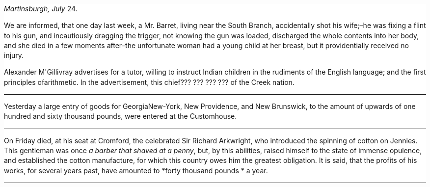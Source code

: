*Martinsburgh, July*  24.

 We are informed, that one day last week, a Mr. Barret, living near the South Branch, accidentally shot his wife;–he was fixing a flint to his gun, and incautiously dragging the trigger, not knowing the gun was loaded, discharged the whole contents into her body, and she died in a few moments after–the unfortunate woman had a young child at her breast, but it providentially received no injury.

 Alexander M'Gillivray advertises for a tutor, willing to instruct Indian children in the rudiments of the English language; and the first principles ofarithmetic. In the advertisement, this chief??? ??? ??? ??? of the Creek nation.

                      
---
Yesterday a large entry of goods for GeorgiaNew-York, New Providence, and New Brunswick, to the amount of upwards of one hundred and sixty thousand pounds, were entered at the Customhouse.

                      
---
On Friday died, at his seat at Cromford, the celebrated Sir Richard Arkwright, who introduced the spinning of cotton on Jennies. This gentleman was once *a barber that shaved at a penny*, but, by this abilities, raised himself to the state of immense opulence, and established the cotton manufacture, for which this country owes him the greatest obligation. It is said, that the profits of his works, for several years past, have amounted to *forty thousand pounds * a year.

                      
---
